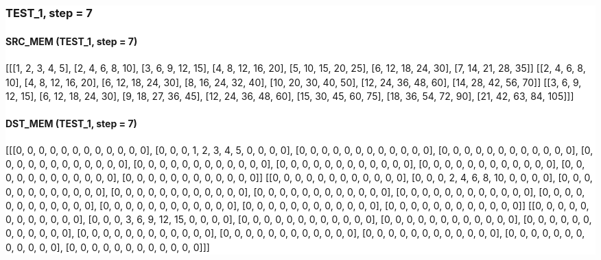 ### TEST_1, step = 7

#### SRC_MEM (TEST_1, step = 7)

[[[1, 2, 3, 4, 5],
  [2, 4, 6, 8, 10],
  [3, 6, 9, 12, 15],
  [4, 8, 12, 16, 20],
  [5, 10, 15, 20, 25],
  [6, 12, 18, 24, 30],
  [7, 14, 21, 28, 35]]
 [[2, 4, 6, 8, 10],
  [4, 8, 12, 16, 20],
  [6, 12, 18, 24, 30],
  [8, 16, 24, 32, 40],
  [10, 20, 30, 40, 50],
  [12, 24, 36, 48, 60],
  [14, 28, 42, 56, 70]]
 [[3, 6, 9, 12, 15],
  [6, 12, 18, 24, 30],
  [9, 18, 27, 36, 45],
  [12, 24, 36, 48, 60],
  [15, 30, 45, 60, 75],
  [18, 36, 54, 72, 90],
  [21, 42, 63, 84, 105]]]

#### DST_MEM (TEST_1, step = 7)

[[[0, 0, 0, 0, 0, 0, 0, 0, 0, 0, 0, 0],
  [0, 0, 0, 1, 2, 3, 4, 5, 0, 0, 0, 0],
  [0, 0, 0, 0, 0, 0, 0, 0, 0, 0, 0, 0],
  [0, 0, 0, 0, 0, 0, 0, 0, 0, 0, 0, 0],
  [0, 0, 0, 0, 0, 0, 0, 0, 0, 0, 0, 0],
  [0, 0, 0, 0, 0, 0, 0, 0, 0, 0, 0, 0],
  [0, 0, 0, 0, 0, 0, 0, 0, 0, 0, 0, 0],
  [0, 0, 0, 0, 0, 0, 0, 0, 0, 0, 0, 0],
  [0, 0, 0, 0, 0, 0, 0, 0, 0, 0, 0, 0],
  [0, 0, 0, 0, 0, 0, 0, 0, 0, 0, 0, 0]]
 [[0, 0, 0, 0, 0, 0, 0, 0, 0, 0, 0, 0],
  [0, 0, 0, 2, 4, 6, 8, 10, 0, 0, 0, 0],
  [0, 0, 0, 0, 0, 0, 0, 0, 0, 0, 0, 0],
  [0, 0, 0, 0, 0, 0, 0, 0, 0, 0, 0, 0],
  [0, 0, 0, 0, 0, 0, 0, 0, 0, 0, 0, 0],
  [0, 0, 0, 0, 0, 0, 0, 0, 0, 0, 0, 0],
  [0, 0, 0, 0, 0, 0, 0, 0, 0, 0, 0, 0],
  [0, 0, 0, 0, 0, 0, 0, 0, 0, 0, 0, 0],
  [0, 0, 0, 0, 0, 0, 0, 0, 0, 0, 0, 0],
  [0, 0, 0, 0, 0, 0, 0, 0, 0, 0, 0, 0]]
 [[0, 0, 0, 0, 0, 0, 0, 0, 0, 0, 0, 0],
  [0, 0, 0, 3, 6, 9, 12, 15, 0, 0, 0, 0],
  [0, 0, 0, 0, 0, 0, 0, 0, 0, 0, 0, 0],
  [0, 0, 0, 0, 0, 0, 0, 0, 0, 0, 0, 0],
  [0, 0, 0, 0, 0, 0, 0, 0, 0, 0, 0, 0],
  [0, 0, 0, 0, 0, 0, 0, 0, 0, 0, 0, 0],
  [0, 0, 0, 0, 0, 0, 0, 0, 0, 0, 0, 0],
  [0, 0, 0, 0, 0, 0, 0, 0, 0, 0, 0, 0],
  [0, 0, 0, 0, 0, 0, 0, 0, 0, 0, 0, 0],
  [0, 0, 0, 0, 0, 0, 0, 0, 0, 0, 0, 0]]]

